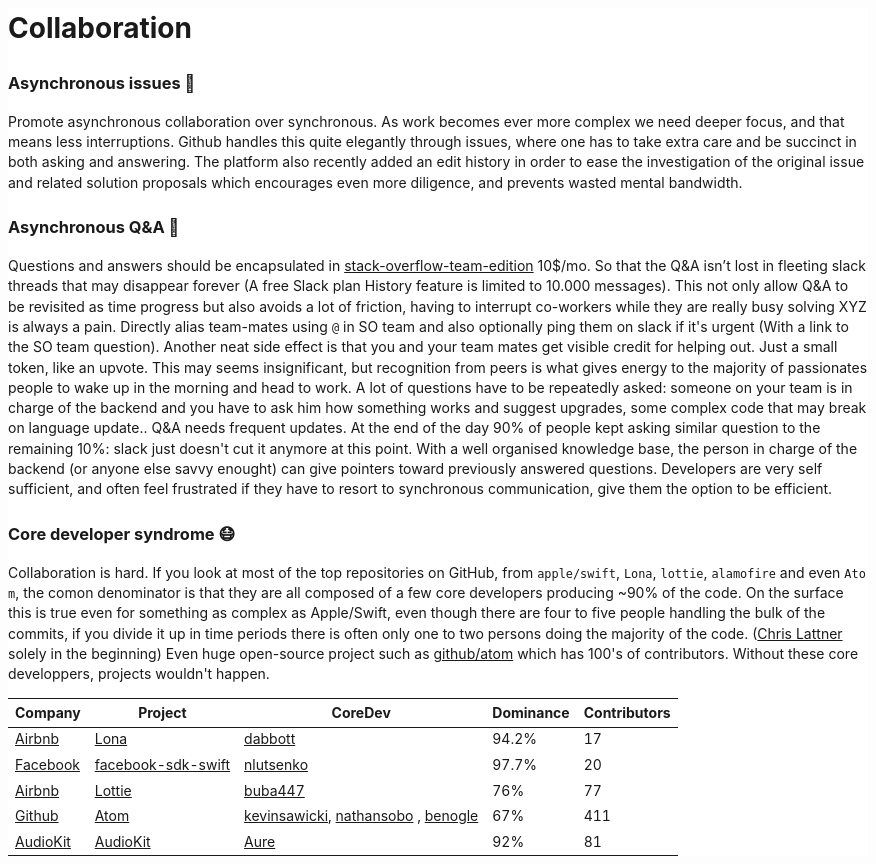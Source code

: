 # **Collaboration**

### Asynchronous issues 🤔
Promote asynchronous collaboration over synchronous. As work becomes ever more complex we need deeper focus, and that means less interruptions. Github handles this quite elegantly through issues, where one has to take extra care and be succinct in both asking and answering. The platform also recently added an edit history in order to ease the investigation of the original issue and related solution proposals which encourages even more diligence, and prevents wasted mental bandwidth.

### Asynchronous Q&A 🤷
Questions and answers should be encapsulated in [stack-overflow-team-edition](https://stackoverflow.com/teams) 10$/mo. So that the Q&A isn’t lost in fleeting slack threads that may disappear forever (A free Slack plan History feature is limited to 10.000 messages). This not only allow Q&A to be revisited as time progress but also avoids a lot of friction, having to interrupt co-workers while they are really busy solving XYZ is always a pain. Directly alias team-mates using `@` in SO team and also optionally ping them on slack if it's urgent (With a link to the SO team question).
Another neat side effect is that you and your team mates get visible credit for helping out. Just a small token, like an upvote. This may seems insignificant, but recognition from peers is what gives energy to the majority of passionates people to wake up in the morning and head to work.
A lot of questions have to be repeatedly asked: someone on your team is in charge of the backend and you have to ask him how something works and suggest upgrades, some complex code that may break on language update.. Q&A needs frequent updates. At the end of the day 90% of people kept asking similar question to the remaining 10%: slack just doesn't cut it anymore at this point.
With a well organised knowledge base, the person in charge of the backend (or anyone else savvy enought) can give pointers toward previously answered questions. Developers are very self sufficient, and often feel frustrated if they have to resort to synchronous communication, give them the option to be efficient.

### Core developer syndrome 😷
Collaboration is hard. If you look at most of the top repositories on GitHub, from `apple/swift`, `Lona`, `lottie`, `alamofire` and even `Atom`, the comon denominator is that they are all composed of a few core developers producing ~90% of the code.
On the surface this is true even for something as complex as Apple/Swift, even though there are four to five people handling the bulk of the commits, if you divide it up in time periods there is often only one to two persons doing the majority of the code. ([Chris Lattner](https://github.com/lattner) solely in the beginning)
Even huge open-source project such as [github/atom](https://github.com/atom/atom/) which has 100's of contributors. Without these core developpers, projects wouldn't happen.

Company  | Project | CoreDev | Dominance | Contributors
----- | --- | --- | ---| ---
[Airbnb](https://github.com/airbnb/)  | [Lona](https://github.com/airbnb/Lona/) |  [dabbott](https://github.com/dabbott)  | 94.2% | 17
[Facebook](https://github.com/facebook)  |[facebook-sdk-swift](https://github.com/facebook/facebook-sdk-swift/) | [nlutsenko](https://github.com/nlutsenko) | 97.7% | 20
[Airbnb](https://github.com/airbnb/)  | [Lottie](https://github.com/airbnb/lottie-ios) |  [buba447](https://github.com/buba447)  | 76% | 77
[Github](https://github.com/github) |[Atom](https://github.com/atom/atom/)  | [kevinsawicki](https://github.com/kevinsawicki), [nathansobo](https://github.com/nathansobo) , [benogle](https://github.com/benogle) | 67% |  411
[AudioKit](https://github.com/AudioKit) | [AudioKit](https://github.com/AudioKit)  | [Aure](https://github.com/aure) | 92% | 81
